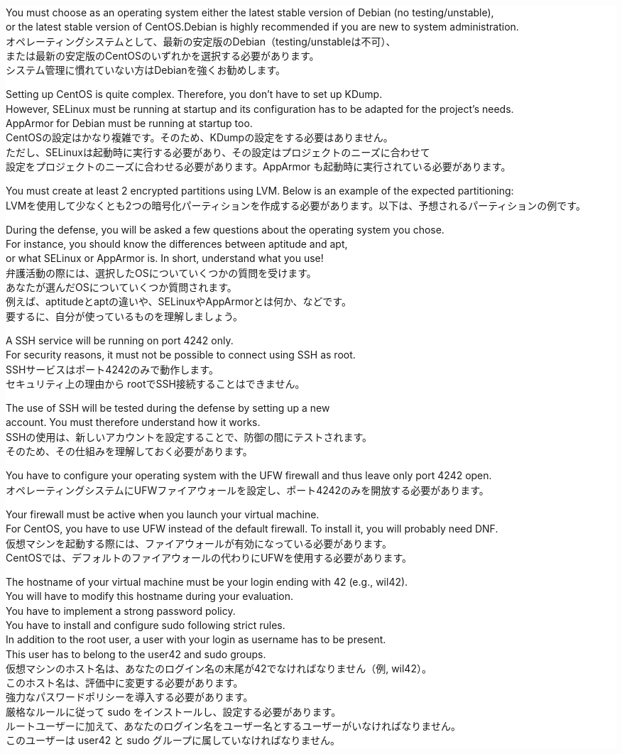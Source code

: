 You must choose as an operating system either the latest stable version of Debian (no testing/unstable),  
or the latest stable version of CentOS.Debian is highly recommended if you are new to system administration.  
オペレーティングシステムとして、最新の安定版のDebian（testing/unstableは不可）、  
または最新の安定版のCentOSのいずれかを選択する必要があります。  
システム管理に慣れていない方はDebianを強くお勧めします。  
  
Setting up CentOS is quite complex. Therefore, you don’t have to set up KDump.   
However, SELinux must be running at startup and its configuration has to be adapted for the project’s needs.  
AppArmor for Debian must be running at startup too.  
CentOSの設定はかなり複雑です。そのため、KDumpの設定をする必要はありません。  
ただし、SELinuxは起動時に実行する必要があり、その設定はプロジェクトのニーズに合わせて  
設定をプロジェクトのニーズに合わせる必要があります。AppArmor も起動時に実行されている必要があります。  
  
You must create at least 2 encrypted partitions using LVM. Below is an example of the expected partitioning:  
LVMを使用して少なくとも2つの暗号化パーティションを作成する必要があります。以下は、予想されるパーティションの例です。  
  
During the defense, you will be asked a few questions about the operating system you chose.   
For instance, you should know the differences between aptitude and apt,   
or what SELinux or AppArmor is. In short, understand what you use!  
弁護活動の際には、選択したOSについていくつかの質問を受けます。  
あなたが選んだOSについていくつか質問されます。  
例えば、aptitudeとaptの違いや、SELinuxやAppArmorとは何か、などです。  
要するに、自分が使っているものを理解しましょう。  
  
A SSH service will be running on port 4242 only.   
For security reasons, it must not be possible to connect using SSH as root.  
SSHサービスはポート4242のみで動作します。  
セキュリティ上の理由から rootでSSH接続することはできません。  
  
The use of SSH will be tested during the defense by setting up a new  
account. You must therefore understand how it works.  
SSHの使用は、新しいアカウントを設定することで、防御の間にテストされます。  
そのため、その仕組みを理解しておく必要があります。  
  
You have to configure your operating system with the UFW firewall and thus leave only port 4242 open.  
オペレーティングシステムにUFWファイアウォールを設定し、ポート4242のみを開放する必要があります。  
  
Your firewall must be active when you launch your virtual machine.   
For CentOS, you have to use UFW instead of the default firewall. To install it, you will probably need DNF.  
仮想マシンを起動する際には、ファイアウォールが有効になっている必要があります。  
CentOSでは、デフォルトのファイアウォールの代わりにUFWを使用する必要があります。  
  
The hostname of your virtual machine must be your login ending with 42 (e.g., wil42).   
You will have to modify this hostname during your evaluation.  
You have to implement a strong password policy.  
You have to install and configure sudo following strict rules.   
In addition to the root user, a user with your login as username has to be present.  
This user has to belong to the user42 and sudo groups.  
仮想マシンのホスト名は、あなたのログイン名の末尾が42でなければなりません（例, wil42）。  
このホスト名は、評価中に変更する必要があります。  
強力なパスワードポリシーを導入する必要があります。  
厳格なルールに従って sudo をインストールし、設定する必要があります。  
ルートユーザーに加えて、あなたのログイン名をユーザー名とするユーザーがいなければなりません。  
このユーザーは user42 と sudo グループに属していなければなりません。  
  